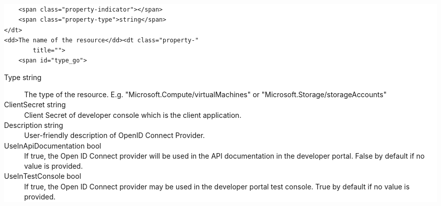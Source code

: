         <span class="property-indicator"></span>
        <span class="property-type">string</span>
    </dt>
    <dd>The name of the resource</dd><dt class="property-"
            title="">
        <span id="type_go">
<a data-swiftype-name="resource-property" data-swiftype-type="text" href="#type_go" style="color: inherit; text-decoration: inherit;">Type</a>
</span>
        <span class="property-indicator"></span>
        <span class="property-type">string</span>
    </dt>
    <dd>The type of the resource. E.g. &quot;Microsoft.Compute/virtualMachines&quot; or &quot;Microsoft.Storage/storageAccounts&quot;</dd><dt class="property-"
            title="">
        <span id="clientsecret_go">
<a data-swiftype-name="resource-property" data-swiftype-type="text" href="#clientsecret_go" style="color: inherit; text-decoration: inherit;">Client<wbr>Secret</a>
</span>
        <span class="property-indicator"></span>
        <span class="property-type">string</span>
    </dt>
    <dd>Client Secret of developer console which is the client application.</dd><dt class="property-"
            title="">
        <span id="description_go">
<a data-swiftype-name="resource-property" data-swiftype-type="text" href="#description_go" style="color: inherit; text-decoration: inherit;">Description</a>
</span>
        <span class="property-indicator"></span>
        <span class="property-type">string</span>
    </dt>
    <dd>User-friendly description of OpenID Connect Provider.</dd><dt class="property-"
            title="">
        <span id="useinapidocumentation_go">
<a data-swiftype-name="resource-property" data-swiftype-type="text" href="#useinapidocumentation_go" style="color: inherit; text-decoration: inherit;">Use<wbr>In<wbr>Api<wbr>Documentation</a>
</span>
        <span class="property-indicator"></span>
        <span class="property-type">bool</span>
    </dt>
    <dd>If true, the Open ID Connect provider will be used in the API documentation in the developer portal. False by default if no value is provided.</dd><dt class="property-"
            title="">
        <span id="useintestconsole_go">
<a data-swiftype-name="resource-property" data-swiftype-type="text" href="#useintestconsole_go" style="color: inherit; text-decoration: inherit;">Use<wbr>In<wbr>Test<wbr>Console</a>
</span>
        <span class="property-indicator"></span>
        <span class="property-type">bool</span>
    </dt>
    <dd>If true, the Open ID Connect provider may be used in the developer portal test console. True by default if no value is provided.</dd></dl>
</pulumi-choosable>
</div>
